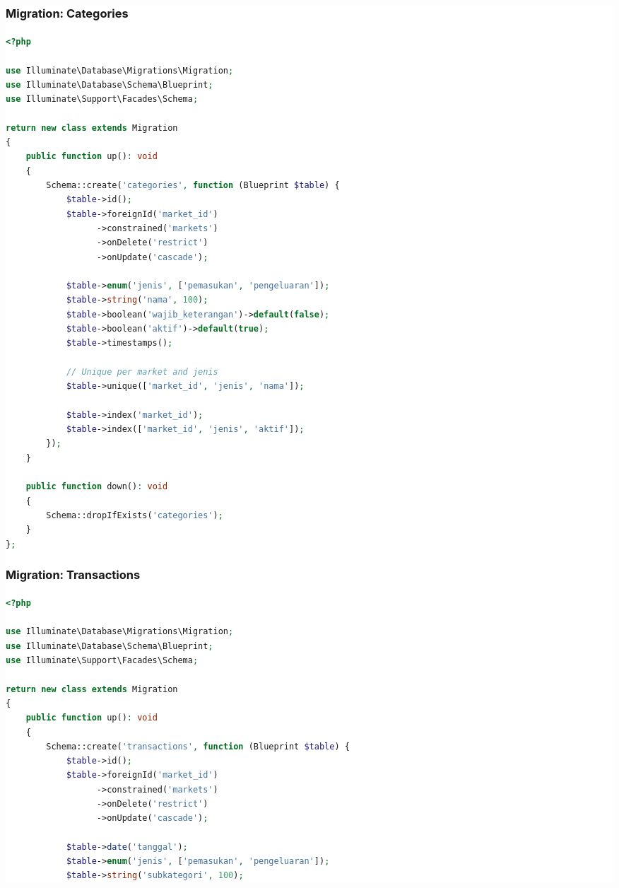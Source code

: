 ### Migration: Categories

```php
<?php

use Illuminate\Database\Migrations\Migration;
use Illuminate\Database\Schema\Blueprint;
use Illuminate\Support\Facades\Schema;

return new class extends Migration
{
    public function up(): void
    {
        Schema::create('categories', function (Blueprint $table) {
            $table->id();
            $table->foreignId('market_id')
                  ->constrained('markets')
                  ->onDelete('restrict')
                  ->onUpdate('cascade');
            
            $table->enum('jenis', ['pemasukan', 'pengeluaran']);
            $table->string('nama', 100);
            $table->boolean('wajib_keterangan')->default(false);
            $table->boolean('aktif')->default(true);
            $table->timestamps();
            
            // Unique per market and jenis
            $table->unique(['market_id', 'jenis', 'nama']);
            
            $table->index('market_id');
            $table->index(['market_id', 'jenis', 'aktif']);
        });
    }

    public function down(): void
    {
        Schema::dropIfExists('categories');
    }
};
```

### Migration: Transactions

```php
<?php

use Illuminate\Database\Migrations\Migration;
use Illuminate\Database\Schema\Blueprint;
use Illuminate\Support\Facades\Schema;

return new class extends Migration
{
    public function up(): void
    {
        Schema::create('transactions', function (Blueprint $table) {
            $table->id();
            $table->foreignId('market_id')
                  ->constrained('markets')
                  ->onDelete('restrict')
                  ->onUpdate('cascade');
            
            $table->date('tanggal');
            $table->enum('jenis', ['pemasukan', 'pengeluaran']);
            $table->string('subkategori', 100);
```